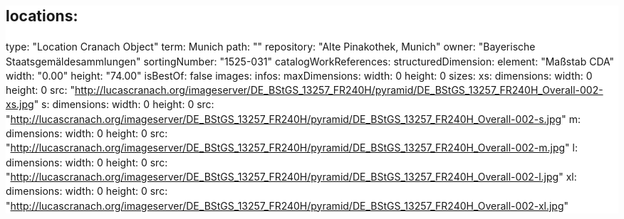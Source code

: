 locations: 
 - 
   type: "Location Cranach Object"
  term: Munich
  path: ""
repository: "Alte Pinakothek, Munich"
owner: "Bayerische Staatsgemäldesammlungen"
sortingNumber: "1525-031"
catalogWorkReferences: 
structuredDimension: 
 element: "Maßstab CDA"
 width: "0.00"
 height: "74.00"
isBestOf: false
images: 
 infos: 
  maxDimensions: 
   width: 0
   height: 0
 sizes: 
  xs: 
   dimensions: 
    width: 0
    height: 0
   src: "http://lucascranach.org/imageserver/DE_BStGS_13257_FR240H/pyramid/DE_BStGS_13257_FR240H_Overall-002-xs.jpg"
  s: 
   dimensions: 
    width: 0
    height: 0
   src: "http://lucascranach.org/imageserver/DE_BStGS_13257_FR240H/pyramid/DE_BStGS_13257_FR240H_Overall-002-s.jpg"
  m: 
   dimensions: 
    width: 0
    height: 0
   src: "http://lucascranach.org/imageserver/DE_BStGS_13257_FR240H/pyramid/DE_BStGS_13257_FR240H_Overall-002-m.jpg"
  l: 
   dimensions: 
    width: 0
    height: 0
   src: "http://lucascranach.org/imageserver/DE_BStGS_13257_FR240H/pyramid/DE_BStGS_13257_FR240H_Overall-002-l.jpg"
  xl: 
   dimensions: 
    width: 0
    height: 0
   src: "http://lucascranach.org/imageserver/DE_BStGS_13257_FR240H/pyramid/DE_BStGS_13257_FR240H_Overall-002-xl.jpg"